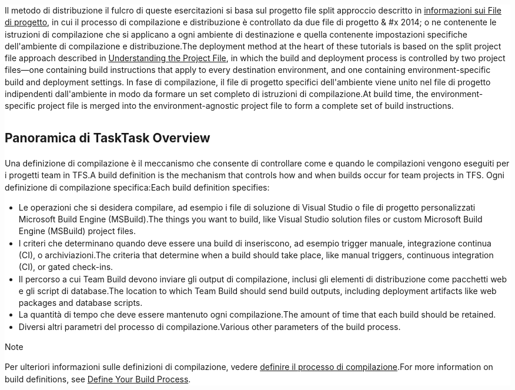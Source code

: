 <span data-ttu-id="dc4d4-110">Il metodo di distribuzione il fulcro di queste esercitazioni si basa sul progetto file split approccio descritto in [informazioni sui File di progetto](../web-deployment-in-the-enterprise/understanding-the-project-file.md), in cui il processo di compilazione e distribuzione è controllato da due file di progetto & #x 2014; o ne contenente le istruzioni di compilazione che si applicano a ogni ambiente di destinazione e quella contenente impostazioni specifiche dell'ambiente di compilazione e distribuzione.</span><span class="sxs-lookup"><span data-stu-id="dc4d4-110">The deployment method at the heart of these tutorials is based on the split project file approach described in [Understanding the Project File](../web-deployment-in-the-enterprise/understanding-the-project-file.md), in which the build and deployment process is controlled by two project files&#x2014;one containing build instructions that apply to every destination environment, and one containing environment-specific build and deployment settings.</span></span> <span data-ttu-id="dc4d4-111">In fase di compilazione, il file di progetto specifici dell'ambiente viene unito nel file di progetto indipendenti dall'ambiente in modo da formare un set completo di istruzioni di compilazione.</span><span class="sxs-lookup"><span data-stu-id="dc4d4-111">At build time, the environment-specific project file is merged into the environment-agnostic project file to form a complete set of build instructions.</span></span>

## <a name="task-overview"></a><span data-ttu-id="dc4d4-112">Panoramica di Task</span><span class="sxs-lookup"><span data-stu-id="dc4d4-112">Task Overview</span></span>

<span data-ttu-id="dc4d4-113">Una definizione di compilazione è il meccanismo che consente di controllare come e quando le compilazioni vengono eseguiti per i progetti team in TFS.</span><span class="sxs-lookup"><span data-stu-id="dc4d4-113">A build definition is the mechanism that controls how and when builds occur for team projects in TFS.</span></span> <span data-ttu-id="dc4d4-114">Ogni definizione di compilazione specifica:</span><span class="sxs-lookup"><span data-stu-id="dc4d4-114">Each build definition specifies:</span></span>

- <span data-ttu-id="dc4d4-115">Le operazioni che si desidera compilare, ad esempio i file di soluzione di Visual Studio o file di progetto personalizzati Microsoft Build Engine (MSBuild).</span><span class="sxs-lookup"><span data-stu-id="dc4d4-115">The things you want to build, like Visual Studio solution files or custom Microsoft Build Engine (MSBuild) project files.</span></span>
- <span data-ttu-id="dc4d4-116">I criteri che determinano quando deve essere una build di inseriscono, ad esempio trigger manuale, integrazione continua (CI), o archiviazioni.</span><span class="sxs-lookup"><span data-stu-id="dc4d4-116">The criteria that determine when a build should take place, like manual triggers, continuous integration (CI), or gated check-ins.</span></span>
- <span data-ttu-id="dc4d4-117">Il percorso a cui Team Build devono inviare gli output di compilazione, inclusi gli elementi di distribuzione come pacchetti web e gli script di database.</span><span class="sxs-lookup"><span data-stu-id="dc4d4-117">The location to which Team Build should send build outputs, including deployment artifacts like web packages and database scripts.</span></span>
- <span data-ttu-id="dc4d4-118">La quantità di tempo che deve essere mantenuto ogni compilazione.</span><span class="sxs-lookup"><span data-stu-id="dc4d4-118">The amount of time that each build should be retained.</span></span>
- <span data-ttu-id="dc4d4-119">Diversi altri parametri del processo di compilazione.</span><span class="sxs-lookup"><span data-stu-id="dc4d4-119">Various other parameters of the build process.</span></span>

> [!NOTE]
> <span data-ttu-id="dc4d4-120">Per ulteriori informazioni sulle definizioni di compilazione, vedere [definire il processo di compilazione](https://msdn.microsoft.com/library/ms181715.aspx).</span><span class="sxs-lookup"><span data-stu-id="dc4d4-120">For more information on build definitions, see [Define Your Build Process](https://msdn.microsoft.com/library/ms181715.aspx).</span></span>
